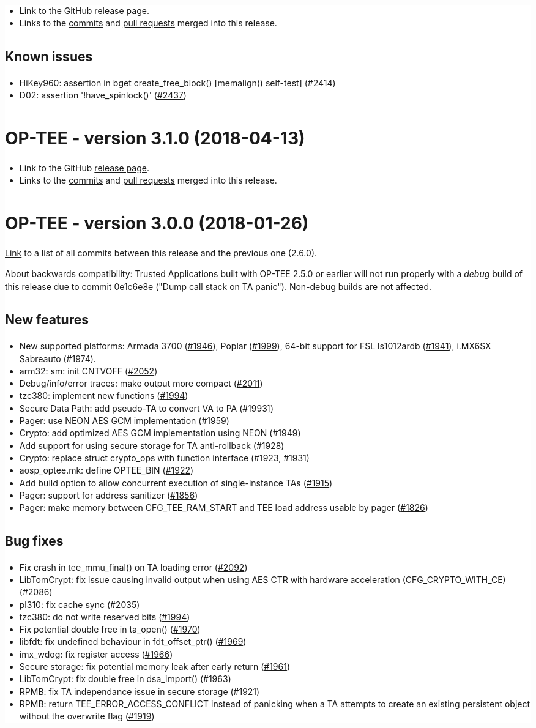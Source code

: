 - Link to the GitHub [release page][github_release_3_2_0].
- Links to the [commits][github_commits_3_2_0] and
[pull requests][github_pr_3_2_0] merged into this release.

## Known issues

* HiKey960: assertion in bget create_free_block() \[memalign() self-test\] ([#2414])
* D02: assertion '!have_spinlock()' ([#2437])

[github_commits_3_2_0]: https://github.com/OP-TEE/optee_os/compare/3.1.0...3.2.0
[github_pr_3_2_0]: https://github.com/OP-TEE/optee_os/pulls?q=is%3Apr+is%3Amerged+base%3Amaster+merged%3A2018-04-13..2018-07-04
[github_release_3_2_0]: https://github.com/OP-TEE/optee_os/releases/tag/3.2.0
[#2414]: https://github.com/OP-TEE/optee_os/issues/2414
[#2437]: https://github.com/OP-TEE/optee_os/issues/2437

# OP-TEE - version 3.1.0 (2018-04-13)

- Link to the GitHub [release page][github_release_3_1_0].
- Links to the [commits][github_commits_3_1_0] and
[pull requests][github_pr_3_1_0] merged into this release.

[github_commits_3_1_0]: https://github.com/OP-TEE/optee_os/compare/3.0.0...3.1.0
[github_pr_3_1_0]: https://github.com/OP-TEE/optee_os/pulls?q=is%3Apr+is%3Amerged+base%3Amaster+merged%3A2018-01-26..2018-04-13
[github_release_3_1_0]: https://github.com/OP-TEE/optee_os/releases/tag/3.1.0

# OP-TEE - version 3.0.0 (2018-01-26)

[Link][github_commits_3_0_0] to a list of all commits between this release and
the previous one (2.6.0).

About backwards compatibility: Trusted Applications built with OP-TEE 2.5.0 or
earlier will not run properly with a *debug* build of this release due
to commit [0e1c6e8e][commit_0e1c6e8e] ("Dump call stack on TA panic").
Non-debug builds are not affected.

## New features

* New supported platforms: Armada 3700 ([#1946]), Poplar ([#1999]), 64-bit
  support for FSL ls1012ardb ([#1941]), i.MX6SX Sabreauto ([#1974]).
* arm32: sm: init CNTVOFF ([#2052])
* Debug/info/error traces: make output more compact ([#2011])
* tzc380: implement new functions ([#1994])
* Secure Data Path: add pseudo-TA to convert VA to PA (#1993])
* Pager: use NEON AES GCM implementation ([#1959])
* Crypto: add optimized AES GCM implementation using NEON ([#1949])
* Add support for using secure storage for TA anti-rollback ([#1928])
* Crypto: replace struct crypto_ops with function interface ([#1923],
  [#1931])
* aosp_optee.mk: define OPTEE_BIN ([#1922])
* Add build option to allow concurrent execution of single-instance TAs
  ([#1915])
* Pager: support for address sanitizer ([#1856])
* Pager: make memory between CFG_TEE_RAM_START and TEE load address usable by
  pager ([#1826])

## Bug fixes

* Fix crash in tee_mmu_final() on TA loading error ([#2092])
* LibTomCrypt: fix issue causing invalid output when using AES CTR with
hardware acceleration (CFG_CRYPTO_WITH_CE) ([#2086])
* pl310: fix cache sync ([#2035])
* tzc380: do not write reserved bits ([#1994])
* Fix potential double free in ta_open() ([#1970])
* libfdt: fix undefined behaviour in fdt_offset_ptr() ([#1969])
* imx_wdog: fix register access ([#1966])
* Secure storage: fix potential memory leak after early return ([#1961])
* LibTomCrypt: fix double free in dsa_import() ([#1963])
* RPMB: fix TA independance issue in secure storage ([#1921])
* RPMB: return TEE_ERROR_ACCESS_CONFLICT instead of panicking when a TA
  attempts to create an existing persistent object without the overwrite flag
  ([#1919])

[OP_TEE_optee_os_release_3_13_0]: https://github.com/OP-TEE/optee_os/releases/tag/3.13.0
[OP_TEE_optee_os_commits_3_13_0]: https://github.com/OP-TEE/optee_os/compare/3.12.0...3.13.0
[OP_TEE_optee_os_pr_3_13_0]: https://github.com/OP-TEE/optee_os/pulls?q=is%3Apr+is%3Amerged+base%3Amaster+merged%3A2021-01-20..2021-04-30
[OP_TEE_optee_client_release_3_13_0]: https://github.com/OP-TEE/optee_client/releases/tag/3.13.0
[OP_TEE_optee_client_commits_3_13_0]: https://github.com/OP-TEE/optee_client/compare/3.12.0...3.13.0
[OP_TEE_optee_client_pr_3_13_0]: https://github.com/OP-TEE/optee_client/pulls?q=is%3Apr+is%3Amerged+base%3Amaster+merged%3A2021-01-20..2021-04-30
[OP_TEE_optee_test_release_3_13_0]: https://github.com/OP-TEE/optee_test/releases/tag/3.13.0
[OP_TEE_optee_test_commits_3_13_0]: https://github.com/OP-TEE/optee_test/compare/3.12.0...3.13.0
[OP_TEE_optee_test_pr_3_13_0]: https://github.com/OP-TEE/optee_test/pulls?q=is%3Apr+is%3Amerged+base%3Amaster+merged%3A2021-01-20..2021-04-30
[OP_TEE_build_release_3_13_0]: https://github.com/OP-TEE/build/releases/tag/3.13.0
[OP_TEE_build_commits_3_13_0]: https://github.com/OP-TEE/build/compare/3.12.0...3.13.0
[OP_TEE_build_pr_3_13_0]: https://github.com/OP-TEE/build/pulls?q=is%3Apr+is%3Amerged+base%3Amaster+merged%3A2021-01-20..2021-04-30
[linaro_swg_optee_examples_release_3_13_0]: https://github.com/linaro-swg/optee_examples/releases/tag/3.13.0
[linaro_swg_optee_examples_commits_3_13_0]: https://github.com/linaro-swg/optee_examples/compare/3.12.0...3.13.0
[linaro_swg_optee_examples_pr_3_13_0]: https://github.com/linaro-swg/optee_examples/pulls?q=is%3Apr+is%3Amerged+base%3Amaster+merged%3A2021-01-20..2021-04-30
[OP_TEE_optee_os_release_3_13_0]: https://github.com/OP-TEE/optee_os/releases/tag/3.13.0
[OP_TEE_optee_os_commits_3_13_0]: https://github.com/OP-TEE/optee_os/compare/3.12.0...3.13.0
[OP_TEE_optee_os_pr_3_13_0]: https://github.com/OP-TEE/optee_os/pulls?q=is%3Apr+is%3Amerged+base%3Amaster+merged%3A..2021-04-30
[OP_TEE_optee_client_release_3_13_0]: https://github.com/OP-TEE/optee_client/releases/tag/3.13.0
[OP_TEE_optee_client_commits_3_13_0]: https://github.com/OP-TEE/optee_client/compare/3.12.0...3.13.0
[OP_TEE_optee_client_pr_3_13_0]: https://github.com/OP-TEE/optee_client/pulls?q=is%3Apr+is%3Amerged+base%3Amaster+merged%3A..2021-04-30
[OP_TEE_optee_test_release_3_13_0]: https://github.com/OP-TEE/optee_test/releases/tag/3.13.0
[OP_TEE_optee_test_commits_3_13_0]: https://github.com/OP-TEE/optee_test/compare/3.12.0...3.13.0
[OP_TEE_optee_test_pr_3_13_0]: https://github.com/OP-TEE/optee_test/pulls?q=is%3Apr+is%3Amerged+base%3Amaster+merged%3A..2021-04-30
[OP_TEE_build_release_3_13_0]: https://github.com/OP-TEE/build/releases/tag/3.13.0
[OP_TEE_build_commits_3_13_0]: https://github.com/OP-TEE/build/compare/3.12.0...3.13.0
[OP_TEE_build_pr_3_13_0]: https://github.com/OP-TEE/build/pulls?q=is%3Apr+is%3Amerged+base%3Amaster+merged%3A..2021-04-30
[linaro_swg_optee_examples_release_3_13_0]: https://github.com/linaro-swg/optee_examples/releases/tag/3.13.0
[linaro_swg_optee_examples_commits_3_13_0]: https://github.com/linaro-swg/optee_examples/compare/3.12.0...3.13.0
[linaro_swg_optee_examples_pr_3_13_0]: https://github.com/linaro-swg/optee_examples/pulls?q=is%3Apr+is%3Amerged+base%3Amaster+merged%3A..2021-04-30
[OP_TEE_optee_os_release_3_12_0]: https://github.com/OP-TEE/optee_os/releases/tag/3.12.0
[OP_TEE_optee_os_commits_3_12_0]: https://github.com/OP-TEE/optee_os/compare/3.11.0...3.12.0
[OP_TEE_optee_os_pr_3_12_0]: https://github.com/OP-TEE/optee_os/pulls?q=is%3Apr+is%3Amerged+base%3Amaster+merged%3A2020-10-16..2021-01-20
[OP_TEE_optee_client_release_3_12_0]: https://github.com/OP-TEE/optee_client/releases/tag/3.12.0
[OP_TEE_optee_client_commits_3_12_0]: https://github.com/OP-TEE/optee_client/compare/3.11.0...3.12.0
[OP_TEE_optee_client_pr_3_12_0]: https://github.com/OP-TEE/optee_client/pulls?q=is%3Apr+is%3Amerged+base%3Amaster+merged%3A2020-10-16..2021-01-20
[OP_TEE_optee_test_release_3_12_0]: https://github.com/OP-TEE/optee_test/releases/tag/3.12.0
[OP_TEE_optee_test_commits_3_12_0]: https://github.com/OP-TEE/optee_test/compare/3.11.0...3.12.0
[OP_TEE_optee_test_pr_3_12_0]: https://github.com/OP-TEE/optee_test/pulls?q=is%3Apr+is%3Amerged+base%3Amaster+merged%3A2020-10-16..2021-01-20
[OP_TEE_build_release_3_12_0]: https://github.com/OP-TEE/build/releases/tag/3.12.0
[OP_TEE_build_commits_3_12_0]: https://github.com/OP-TEE/build/compare/3.11.0...3.12.0
[OP_TEE_build_pr_3_12_0]: https://github.com/OP-TEE/build/pulls?q=is%3Apr+is%3Amerged+base%3Amaster+merged%3A2020-10-16..2021-01-20
[linaro_swg_optee_examples_release_3_12_0]: https://github.com/linaro-swg/optee_examples/releases/tag/3.12.0
[linaro_swg_optee_examples_commits_3_12_0]: https://github.com/linaro-swg/optee_examples/compare/3.11.0...3.12.0
[linaro_swg_optee_examples_pr_3_12_0]: https://github.com/linaro-swg/optee_examples/pulls?q=is%3Apr+is%3Amerged+base%3Amaster+merged%3A2020-10-16..2021-01-20
[OP_TEE_optee_os_release_3_11_0]: https://github.com/OP-TEE/optee_os/releases/tag/3.11.0
[OP_TEE_optee_os_commits_3_11_0]: https://github.com/OP-TEE/optee_os/compare/3.10.0...3.11.0
[OP_TEE_optee_os_pr_3_11_0]: https://github.com/OP-TEE/optee_os/pulls?q=is%3Apr+is%3Amerged+base%3Amaster+merged%3A2020-08-21..2020-10-16
[OP_TEE_optee_client_release_3_11_0]: https://github.com/OP-TEE/optee_client/releases/tag/3.11.0
[OP_TEE_optee_client_commits_3_11_0]: https://github.com/OP-TEE/optee_client/compare/3.10.0...3.11.0
[OP_TEE_optee_client_pr_3_11_0]: https://github.com/OP-TEE/optee_client/pulls?q=is%3Apr+is%3Amerged+base%3Amaster+merged%3A2020-08-21..2020-10-16
[OP_TEE_optee_test_release_3_11_0]: https://github.com/OP-TEE/optee_test/releases/tag/3.11.0
[OP_TEE_optee_test_commits_3_11_0]: https://github.com/OP-TEE/optee_test/compare/3.10.0...3.11.0
[OP_TEE_optee_test_pr_3_11_0]: https://github.com/OP-TEE/optee_test/pulls?q=is%3Apr+is%3Amerged+base%3Amaster+merged%3A2020-08-21..2020-10-16
[OP_TEE_build_release_3_11_0]: https://github.com/OP-TEE/build/releases/tag/3.11.0
[OP_TEE_build_commits_3_11_0]: https://github.com/OP-TEE/build/compare/3.10.0...3.11.0
[OP_TEE_build_pr_3_11_0]: https://github.com/OP-TEE/build/pulls?q=is%3Apr+is%3Amerged+base%3Amaster+merged%3A2020-08-21..2020-10-16
[linaro_swg_optee_examples_release_3_11_0]: https://github.com/linaro-swg/optee_examples/releases/tag/3.11.0
[linaro_swg_optee_examples_commits_3_11_0]: https://github.com/linaro-swg/optee_examples/compare/3.10.0...3.11.0
[linaro_swg_optee_examples_pr_3_11_0]: https://github.com/linaro-swg/optee_examples/pulls?q=is%3Apr+is%3Amerged+base%3Amaster+merged%3A2020-08-21..2020-10-16
[OP_TEE_optee_os_release_3_10_0]: https://github.com/OP-TEE/optee_os/releases/tag/3.10.0
[OP_TEE_optee_os_commits_3_10_0]: https://github.com/OP-TEE/optee_os/compare/3.9.0...3.10.0
[OP_TEE_optee_os_pr_3_10_0]: https://github.com/OP-TEE/optee_os/pulls?q=is%3Apr+is%3Amerged+base%3Amaster+merged%3A2020-04-22..2020-08-21
[OP_TEE_optee_client_release_3_10_0]: https://github.com/OP-TEE/optee_client/releases/tag/3.10.0
[OP_TEE_optee_client_commits_3_10_0]: https://github.com/OP-TEE/optee_client/compare/3.9.0...3.10.0
[OP_TEE_optee_client_pr_3_10_0]: https://github.com/OP-TEE/optee_client/pulls?q=is%3Apr+is%3Amerged+base%3Amaster+merged%3A2020-04-22..2020-08-21
[OP_TEE_optee_test_release_3_10_0]: https://github.com/OP-TEE/optee_test/releases/tag/3.10.0
[OP_TEE_optee_test_commits_3_10_0]: https://github.com/OP-TEE/optee_test/compare/3.9.0...3.10.0
[OP_TEE_optee_test_pr_3_10_0]: https://github.com/OP-TEE/optee_test/pulls?q=is%3Apr+is%3Amerged+base%3Amaster+merged%3A2020-04-22..2020-08-21
[OP_TEE_build_release_3_10_0]: https://github.com/OP-TEE/build/releases/tag/3.10.0
[OP_TEE_build_commits_3_10_0]: https://github.com/OP-TEE/build/compare/3.9.0...3.10.0
[OP_TEE_build_pr_3_10_0]: https://github.com/OP-TEE/build/pulls?q=is%3Apr+is%3Amerged+base%3Amaster+merged%3A2020-04-22..2020-08-21
[linaro_swg_optee_examples_release_3_10_0]: https://github.com/linaro-swg/optee_examples/releases/tag/3.10.0
[linaro_swg_optee_examples_commits_3_10_0]: https://github.com/linaro-swg/optee_examples/compare/3.9.0...3.10.0
[linaro_swg_optee_examples_pr_3_10_0]: https://github.com/linaro-swg/optee_examples/pulls?q=is%3Apr+is%3Amerged+base%3Amaster+merged%3A2020-04-22..2020-08-21
[OP_TEE_optee_os_release_3_9_0]: https://github.com/OP-TEE/optee_os/releases/tag/3.9.0
[OP_TEE_optee_os_commits_3_9_0]: https://github.com/OP-TEE/optee_os/compare/3.8.0...3.9.0
[OP_TEE_optee_os_pr_3_9_0]: https://github.com/OP-TEE/optee_os/pulls?q=is%3Apr+is%3Amerged+base%3Amaster+merged%3A2020-01-24..2020-05-22
[OP_TEE_optee_client_release_3_9_0]: https://github.com/OP-TEE/optee_client/releases/tag/3.9.0
[OP_TEE_optee_client_commits_3_9_0]: https://github.com/OP-TEE/optee_client/compare/3.8.0...3.9.0
[OP_TEE_optee_client_pr_3_9_0]: https://github.com/OP-TEE/optee_client/pulls?q=is%3Apr+is%3Amerged+base%3Amaster+merged%3A2020-01-24..2020-05-22
[OP_TEE_optee_test_release_3_9_0]: https://github.com/OP-TEE/optee_test/releases/tag/3.9.0
[OP_TEE_optee_test_commits_3_9_0]: https://github.com/OP-TEE/optee_test/compare/3.8.0...3.9.0
[OP_TEE_optee_test_pr_3_9_0]: https://github.com/OP-TEE/optee_test/pulls?q=is%3Apr+is%3Amerged+base%3Amaster+merged%3A2020-01-24..2020-05-22
[OP_TEE_build_release_3_9_0]: https://github.com/OP-TEE/build/releases/tag/3.9.0
[OP_TEE_build_commits_3_9_0]: https://github.com/OP-TEE/build/compare/3.8.0...3.9.0
[OP_TEE_build_pr_3_9_0]: https://github.com/OP-TEE/build/pulls?q=is%3Apr+is%3Amerged+base%3Amaster+merged%3A2020-01-24..2020-05-22
[linaro_swg_optee_examples_release_3_9_0]: https://github.com/linaro-swg/optee_examples/releases/tag/3.9.0
[linaro_swg_optee_examples_commits_3_9_0]: https://github.com/linaro-swg/optee_examples/compare/3.8.0...3.9.0
[linaro_swg_optee_examples_pr_3_9_0]: https://github.com/linaro-swg/optee_examples/pulls?q=is%3Apr+is%3Amerged+base%3Amaster+merged%3A2020-01-24..2020-05-22
[OP_TEE_optee_os_release_3_8_0]: https://github.com/OP-TEE/optee_os/releases/tag/3.8.0
[OP_TEE_optee_os_commits_3_8_0]: https://github.com/OP-TEE/optee_os/compare/3.7.0...3.8.0
[OP_TEE_optee_os_pr_3_8_0]: https://github.com/OP-TEE/optee_os/pulls?q=is%3Apr+is%3Amerged+base%3Amaster+merged%3A2020-01-24..2020-01-24
[OP_TEE_optee_client_release_3_8_0]: https://github.com/OP-TEE/optee_client/releases/tag/3.8.0
[OP_TEE_optee_client_commits_3_8_0]: https://github.com/OP-TEE/optee_client/compare/3.7.0...3.8.0
[OP_TEE_optee_client_pr_3_8_0]: https://github.com/OP-TEE/optee_client/pulls?q=is%3Apr+is%3Amerged+base%3Amaster+merged%3A2019-07-05..2020-01-24
[OP_TEE_optee_test_release_3_8_0]: https://github.com/OP-TEE/optee_test/releases/tag/3.8.0
[OP_TEE_optee_test_commits_3_8_0]: https://github.com/OP-TEE/optee_test/compare/3.7.0...3.8.0
[OP_TEE_optee_test_pr_3_8_0]: https://github.com/OP-TEE/optee_test/pulls?q=is%3Apr+is%3Amerged+base%3Amaster+merged%3A2019-07-05..2020-01-24
[OP_TEE_build_release_3_8_0]: https://github.com/OP-TEE/build/releases/tag/3.8.0
[OP_TEE_build_commits_3_8_0]: https://github.com/OP-TEE/build/compare/3.7.0...3.8.0
[OP_TEE_build_pr_3_8_0]: https://github.com/OP-TEE/build/pulls?q=is%3Apr+is%3Amerged+base%3Amaster+merged%3A2019-07-05..2020-01-24
[linaro_swg_optee_examples_release_3_8_0]: https://github.com/linaro-swg/optee_examples/releases/tag/3.8.0
[linaro_swg_optee_examples_commits_3_8_0]: https://github.com/linaro-swg/optee_examples/compare/3.7.0...3.8.0
[linaro_swg_optee_examples_pr_3_8_0]: https://github.com/linaro-swg/optee_examples/pulls?q=is%3Apr+is%3Amerged+base%3Amaster+merged%3A2019-07-05..2020-01-24
[OP_TEE_optee_os_release_3_7_0]: https://github.com/OP-TEE/optee_os/releases/tag/3.7.0
[OP_TEE_optee_os_commits_3_7_0]: https://github.com/OP-TEE/optee_os/compare/3.6.0...3.7.0
[OP_TEE_optee_os_pr_3_7_0]: https://github.com/OP-TEE/optee_os/pulls?q=is%3Apr+is%3Amerged+base%3Amaster+merged%3A2019-07-05..2019-10-18
[OP_TEE_optee_client_release_3_7_0]: https://github.com/OP-TEE/optee_client/releases/tag/3.7.0
[OP_TEE_optee_client_commits_3_7_0]: https://github.com/OP-TEE/optee_client/compare/3.6.0...3.7.0
[OP_TEE_optee_client_pr_3_7_0]: https://github.com/OP-TEE/optee_client/pulls?q=is%3Apr+is%3Amerged+base%3Amaster+merged%3A2019-07-05..2019-10-18
[OP_TEE_optee_test_release_3_7_0]: https://github.com/OP-TEE/optee_test/releases/tag/3.7.0
[OP_TEE_optee_test_commits_3_7_0]: https://github.com/OP-TEE/optee_test/compare/3.6.0...3.7.0
[OP_TEE_optee_test_pr_3_7_0]: https://github.com/OP-TEE/optee_test/pulls?q=is%3Apr+is%3Amerged+base%3Amaster+merged%3A2019-07-05..2019-10-18
[OP_TEE_build_release_3_7_0]: https://github.com/OP-TEE/build/releases/tag/3.7.0
[OP_TEE_build_commits_3_7_0]: https://github.com/OP-TEE/build/compare/3.6.0...3.7.0
[OP_TEE_build_pr_3_7_0]: https://github.com/OP-TEE/build/pulls?q=is%3Apr+is%3Amerged+base%3Amaster+merged%3A2019-07-05..2019-10-18
[linaro_swg_optee_examples_release_3_7_0]: https://github.com/linaro-swg/optee_examples/releases/tag/3.7.0
[linaro_swg_optee_examples_commits_3_7_0]: https://github.com/linaro-swg/optee_examples/compare/3.6.0...3.7.0
[linaro_swg_optee_examples_pr_3_7_0]: https://github.com/linaro-swg/optee_examples/pulls?q=is%3Apr+is%3Amerged+base%3Amaster+merged%3A2019-07-05..2019-10-18
[github_release_3_6_0]: https://github.com/OP-TEE/optee_os/releases/tag/3.6.0
[github_commits_3_6_0]: https://github.com/OP-TEE/optee_os/compare/3.5.0...3.6.0
[github_pr_3_6_0]: https://github.com/OP-TEE/optee_os/pulls?q=is%3Apr+is%3Amerged+base%3Amaster+merged%3A2019-04-26..2019-07-05
[github_release_3_5_0]: https://github.com/OP-TEE/optee_os/releases/tag/3.5.0
[github_commits_3_5_0]: https://github.com/OP-TEE/optee_os/compare/3.4.0...3.5.0
[github_pr_3_5_0]: https://github.com/OP-TEE/optee_os/pulls?q=is%3Apr+is%3Amerged+base%3Amaster+merged%3A2019-01-26..2019-04-26
[github_release_3_4_0]: https://github.com/OP-TEE/optee_os/releases/tag/3.4.0
[github_commits_3_4_0]: https://github.com/OP-TEE/optee_os/compare/3.3.0...3.4.0
[github_pr_3_4_0]: https://github.com/OP-TEE/optee_os/pulls?q=is%3Apr+is%3Amerged+base%3Amaster+merged%3A2018-10-12..2019-01-25
[github_release_3_3_0]: https://github.com/OP-TEE/optee_os/releases/tag/3.3.0
[github_commits_3_3_0]: https://github.com/OP-TEE/optee_os/compare/3.2.0...3.3.0
[github_pr_3_3_0]: https://github.com/OP-TEE/optee_os/pulls?q=is%3Apr+is%3Amerged+base%3Amaster+merged%3A2018-07-04..2018-10-12
[commit_0e1c6e8e]: https://github.com/OP-TEE/optee_os/commit/0e1c6e8e
[github_commits_3_0_0]: https://github.com/OP-TEE/optee_os/compare/2.6.0...3.0.0
[#2092]: https://github.com/OP-TEE/optee_os/pull/2092
[#2086]: https://github.com/OP-TEE/optee_os/pull/2086
[#2094]: https://github.com/OP-TEE/optee_os/issues/2094
[#2080]: https://github.com/OP-TEE/optee_os/issues/2080
[#2052]: https://github.com/OP-TEE/optee_os/pull/2052
[#2035]: https://github.com/OP-TEE/optee_os/pull/2035
[#2011]: https://github.com/OP-TEE/optee_os/pull/2011
[#1999]: https://github.com/OP-TEE/optee_os/pull/1999
[#1994]: https://github.com/OP-TEE/optee_os/pull/1994
[#1993]: https://github.com/OP-TEE/optee_os/pull/1993
[#1974]: https://github.com/OP-TEE/optee_os/pull/1974
[#1970]: https://github.com/OP-TEE/optee_os/pull/1970
[#1969]: https://github.com/OP-TEE/optee_os/pull/1969
[#1966]: https://github.com/OP-TEE/optee_os/pull/1966
[#1963]: https://github.com/OP-TEE/optee_os/pull/1963
[#1961]: https://github.com/OP-TEE/optee_os/pull/1961
[#1959]: https://github.com/OP-TEE/optee_os/pull/1959
[#1949]: https://github.com/OP-TEE/optee_os/pull/1949
[#1946]: https://github.com/OP-TEE/optee_os/pull/1946
[#1941]: https://github.com/OP-TEE/optee_os/pull/1941
[#1931]: https://github.com/OP-TEE/optee_os/pull/1931
[#1928]: https://github.com/OP-TEE/optee_os/pull/1928
[#1923]: https://github.com/OP-TEE/optee_os/pull/1923
[#1922]: https://github.com/OP-TEE/optee_os/pull/1922
[#1921]: https://github.com/OP-TEE/optee_os/pull/1921
[#1919]: https://github.com/OP-TEE/optee_os/pull/1919
[#1916]: https://github.com/OP-TEE/optee_os/pull/1916
[#1915]: https://github.com/OP-TEE/optee_os/pull/1915
[#1897]: https://github.com/OP-TEE/optee_os/pull/1897
[#1856]: https://github.com/OP-TEE/optee_os/pull/1856
[#1826]: https://github.com/OP-TEE/optee_os/pull/1826
[github_commits_2_6_0]: https://github.com/OP-TEE/optee_os/compare/2.5.0...2.6.0
[#1858]: https://github.com/OP-TEE/optee_os/issues/1858
[#1849]: https://github.com/OP-TEE/optee_os/issues/1849
[#1843]: https://github.com/OP-TEE/optee_os/issues/1843
[#1842]: https://github.com/OP-TEE/optee_os/issues/1842
[#1827]: https://github.com/OP-TEE/optee_os/issues/1827
[#1822]: https://github.com/OP-TEE/optee_os/issues/1822
[#1820]: https://github.com/OP-TEE/optee_os/issues/1820
[#1816]: https://github.com/OP-TEE/optee_os/issues/1816
[#1815]: https://github.com/OP-TEE/optee_os/issues/1815
[#1807]: https://github.com/OP-TEE/optee_os/issues/1807
[#1801]: https://github.com/OP-TEE/optee_os/issues/1801
[#1799]: https://github.com/OP-TEE/optee_os/issues/1799
[#1787]: https://github.com/OP-TEE/optee_os/issues/1787
[#1785]: https://github.com/OP-TEE/optee_os/issues/1785
[#1778]: https://github.com/OP-TEE/optee_os/issues/1778
[#1767]: https://github.com/OP-TEE/optee_os/issues/1767
[#1766]: https://github.com/OP-TEE/optee_os/issues/1766
[#1759]: https://github.com/OP-TEE/optee_os/issues/1759
[#1754]: https://github.com/OP-TEE/optee_os/issues/1754
[#1748]: https://github.com/OP-TEE/optee_os/issues/1748
[#1733]: https://github.com/OP-TEE/optee_os/issues/1733
[#1729]: https://github.com/OP-TEE/optee_os/issues/1729
[#1720]: https://github.com/OP-TEE/optee_os/issues/1720
[#1714]: https://github.com/OP-TEE/optee_os/issues/1714
[#1703]: https://github.com/OP-TEE/optee_os/issues/1703
[#1700]: https://github.com/OP-TEE/optee_os/issues/1700
[#1693]: https://github.com/OP-TEE/optee_os/issues/1693
[#1684]: https://github.com/OP-TEE/optee_os/issues/1684
[#1682]: https://github.com/OP-TEE/optee_os/issues/1682
[#1671]: https://github.com/OP-TEE/optee_os/issues/1671
[#1670]: https://github.com/OP-TEE/optee_os/issues/1670
[#1669]: https://github.com/OP-TEE/optee_os/issues/1669
[#1666]: https://github.com/OP-TEE/optee_os/issues/1666
[#1664]: https://github.com/OP-TEE/optee_os/issues/1664
[#1658]: https://github.com/OP-TEE/optee_os/issues/1658
[#1631]: https://github.com/OP-TEE/optee_os/issues/1631
[OP-TEE-2017-0001]: https://www.op-tee.org/security-advisories/
[github_commits_2_5_0]: https://github.com/OP-TEE/optee_os/compare/2.4.0...2.5.0-rc1
[#1656]: https://github.com/OP-TEE/optee_os/issues/1656
[#1650]: https://github.com/OP-TEE/optee_os/pull/1650
[#1639]: https://github.com/OP-TEE/optee_os/pull/1639
[#1630]: https://github.com/OP-TEE/optee_os/pull/1630
[#1623]: https://github.com/OP-TEE/optee_os/pull/1623
[#1621]: https://github.com/OP-TEE/optee_os/pull/1621
[#1610]: https://github.com/OP-TEE/optee_os/pull/1610
[#1592]: https://github.com/OP-TEE/optee_os/pull/1592
[#1589]: https://github.com/OP-TEE/optee_os/pull/1589
[#1586]: https://github.com/OP-TEE/optee_os/pull/1586
[#1580]: https://github.com/OP-TEE/optee_os/pull/1580
[#1578]: https://github.com/OP-TEE/optee_os/pull/1578
[#1577]: https://github.com/OP-TEE/optee_os/pull/1577
[#1574]: https://github.com/OP-TEE/optee_os/pull/1574
[#1559]: https://github.com/OP-TEE/optee_os/pull/1559
[#1551]: https://github.com/OP-TEE/optee_os/pull/1551
[#1550]: https://github.com/OP-TEE/optee_os/pull/1550
[#1519]: https://github.com/OP-TEE/optee_os/pull/1519
[#1502]: https://github.com/OP-TEE/optee_os/pull/1502
[#1365]: https://github.com/OP-TEE/optee_os/pull/1365
[#1552]: https://github.com/OP-TEE/optee_os/pull/1552
[#1513]: https://github.com/OP-TEE/optee_os/pull/1513
[#1508]: https://github.com/OP-TEE/optee_os/pull/1508
[#1493]: https://github.com/OP-TEE/optee_os/pull/1493
[#1497]: https://github.com/OP-TEE/optee_os/pull/1497
[#1492]: https://github.com/OP-TEE/optee_os/pull/1492
[#1490]: https://github.com/OP-TEE/optee_os/pull/1490
[#1465]: https://github.com/OP-TEE/optee_os/pull/1465
[#1459]: https://github.com/OP-TEE/optee_os/pull/1459
[#1440]: https://github.com/OP-TEE/optee_os/pull/1440
[OP-TEE-2016-0003]: https://www.op-tee.org/security-advisories/
[OP-TEE-2016-0002]: https://www.op-tee.org/security-advisories/
[github_commits_2_4_0]: https://github.com/OP-TEE/optee_os/compare/2.3.0...2.4.0
[issue1332]: https://github.com/OP-TEE/optee_os/issues/1332
[issue1353]: https://github.com/OP-TEE/optee_os/issues/1353
[build issue131]: https://github.com/OP-TEE/build/issues/131
[commit_a238b74]: https://github.com/OP-TEE/optee_os/commit/a238b744b1b3
[commit_44e900e]: https://github.com/OP-TEE/optee_os/commit/44e900eabfc1
[commit_361fb3e]: https://github.com/OP-TEE/optee_os/commit/361fb3e
[github_commits_2_3_0]: https://github.com/OP-TEE/optee_os/compare/2.2.0...2.3.0
[issue1172]: https://github.com/OP-TEE/optee_os/issues/1172
[issue1188]: https://github.com/OP-TEE/optee_os/issues/1188
[issue1199]: https://github.com/OP-TEE/optee_os/issues/1199
[issue1203]: https://github.com/OP-TEE/optee_os/issues/1203
[commit_fde4a75]: https://github.com/OP-TEE/optee_os/commit/fde4a75
[github_commits_2_2_0]: https://github.com/OP-TEE/optee_os/compare/2.1.0...2.2.0
[issue1081]: https://github.com/OP-TEE/optee_os/issues/1081
[issue1071]: https://github.com/OP-TEE/optee_os/issues/1071
[issue1069]: https://github.com/OP-TEE/optee_os/issues/1069
[issue1092]: https://github.com/OP-TEE/optee_os/issues/1092
[issue1093]: https://github.com/OP-TEE/optee_os/issues/1093
[github_commits_2_1_0]: https://github.com/OP-TEE/optee_os/compare/2.0.0...2.1.0
[pr868]: https://github.com/OP-TEE/optee_os/issues/868
[pr863]: https://github.com/OP-TEE/optee_os/issues/863
[pr858]: https://github.com/OP-TEE/optee_os/issues/858
[pr857]: https://github.com/OP-TEE/optee_os/issues/857
[pr847]: https://github.com/OP-TEE/optee_os/issues/847
[pr838]: https://github.com/OP-TEE/optee_os/issues/838
[pr814]: https://github.com/OP-TEE/optee_os/issues/814
[pr665]: https://github.com/OP-TEE/optee_os/issues/665
[aosp_local_manifest]: https://github.com/linaro-swg/optee_android_manifest
[oe_build]: https://github.com/linaro-swg/oe-optee
[github_commits_2_0_0]: https://github.com/OP-TEE/optee_os/compare/1.1.0...2.0.0
[rpmb_doc]: https://github.com/OP-TEE/optee_os/blob/master/documentation/secure_storage_rpmb.md
[optee_linuxdriver]: https://github.com/OP-TEE/optee_linuxdriver
[gendrv_v9]: https://lkml.org/lkml/2016/4/1/205
[linux_optee]: https://github.com/linaro-swg/linux/tree/optee
[prld40]: https://github.com/OP-TEE/optee_linuxdriver/issues/40
[pr506]: https://github.com/OP-TEE/optee_os/issues/506
[github_commits_1_1_0]: https://github.com/OP-TEE/optee_os/compare/1.0.1...1.1.0
[pr210]: https://github.com/OP-TEE/optee_os/issues/210
[pr296]: https://github.com/OP-TEE/optee_os/issues/296
[pr493]: https://github.com/OP-TEE/optee_os/issues/493
[pr494]: https://github.com/OP-TEE/optee_os/issues/494
[github_commits_1_0_0]: https://github.com/OP-TEE/optee_os/compare/0.3.0...1.0.0
[DCO]: https://github.com/OP-TEE/optee_os/blob/master/Notice.md#contributions
[LCStorage]: http://www.slideshare.net/linaroorg/sfo15503-secure-storage-in-optee
[synchro]: https://github.com/OP-TEE/optee_os/blob/master/documentation/optee_design.md#4-thread-handling
[elf]: https://github.com/OP-TEE/optee_os/blob/master/documentation/optee_design.md#format
[optee_test]: https://github.com/OP-TEE/optee_test
[manifest]: https://github.com/OP-TEE/manifest
[build]: https://github.com/OP-TEE/build
[hello_world]: https://github.com/jenswi-linaro/lcu14_optee_hello_world
[github_commits_0_1_0]: https://github.com/OP-TEE/optee_os/compare/b01047730e77127c23a36591643eeb8bb0487d68...999e4a6c0f64d3177fd3d0db234107b6fb860884
[pr95]: https://github.com/OP-TEE/optee_os/issues/95
[pr149]: https://github.com/OP-TEE/optee_os/issues/149
[pr161]: https://github.com/OP-TEE/optee_os/issues/161